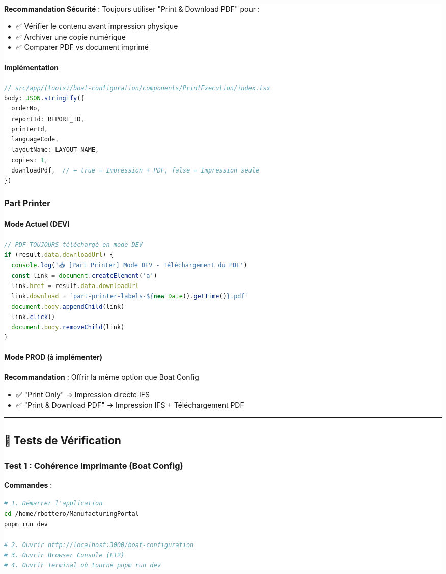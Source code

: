 **Recommandation Sécurité** : Toujours utiliser "Print & Download PDF" pour :
- ✅ Vérifier le contenu avant impression physique
- ✅ Archiver une copie numérique
- ✅ Comparer PDF vs document imprimé

#### Implémentation
```typescript
// src/app/(tools)/boat-configuration/components/PrintExecution/index.tsx
body: JSON.stringify({
  orderNo,
  reportId: REPORT_ID,
  printerId,
  languageCode,
  layoutName: LAYOUT_NAME,
  copies: 1,
  downloadPdf,  // ← true = Impression + PDF, false = Impression seule
})
```

### Part Printer

#### Mode Actuel (DEV)
```typescript
// PDF TOUJOURS téléchargé en mode DEV
if (result.data.downloadUrl) {
  console.log('📥 [Part Printer] Mode DEV - Téléchargement du PDF')
  const link = document.createElement('a')
  link.href = result.data.downloadUrl
  link.download = `part-printer-labels-${new Date().getTime()}.pdf`
  document.body.appendChild(link)
  link.click()
  document.body.removeChild(link)
}
```

#### Mode PROD (à implémenter)
**Recommandation** : Offrir la même option que Boat Config
- ✅ "Print Only" → Impression directe IFS
- ✅ "Print & Download PDF" → Impression IFS + Téléchargement PDF

---

## 🧪 Tests de Vérification

### Test 1 : Cohérence Imprimante (Boat Config)

**Commandes** :
```bash
# 1. Démarrer l'application
cd /home/rbottero/ManufacturingPortal
pnpm run dev

# 2. Ouvrir http://localhost:3000/boat-configuration
# 3. Ouvrir Browser Console (F12)
# 4. Ouvrir Terminal où tourne pnpm run dev
```
